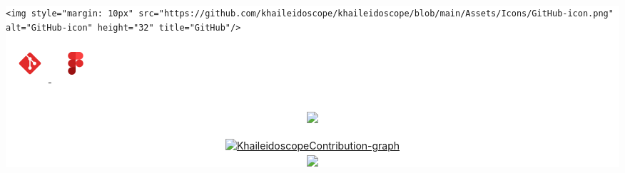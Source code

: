     <img style="margin: 10px" src="https://github.com/khaileidoscope/khaileidoscope/blob/main/Assets/Icons/GitHub-icon.png" alt="GitHub-icon" height="32" title="GitHub"/>
  </a>&nbsp;
  <a href="https://en.wikipedia.org/wiki/Git" target="_blank">
    <img style="margin: 10px" src="https://github.com/khaileidoscope/khaileidoscope/blob/main/Assets/Icons/Git-icon.png" alt="Git-icon" height="32" title="Git"/>
  </a>&nbsp;
  <a href="https://www.theme-junkie.com/what-is-figma/" target="_blank">
    <img style="margin: 10px" src="https://github.com/khaileidoscope/khaileidoscope/blob/main/Assets/Icons/Figma-icon.png" alt="Figma-icon" height="32" title="Figma"/>
  </a>
</div>

<br>

<div align="center">
  <a href="#">
    <img width=100% align="center" src="https://capsule-render.vercel.app/api?type=rect&color=151923&height=2&section=header&%20render">
  </a>
</div>

<br>



<div align="center">
  <a href="https://github.com/khaileidoscope/">
    <img src="https://github-readme-activity-graph.vercel.app/graph?username=khaileidoscope&bg_color=0e1118&hide_border=true&custom_title=Khaileidoscope's%20Contribution%20Graph&area=true&area_color=ffbb00&title_color=ffbb00&line=ffbb00&point=ffbb00&theme=high-contrast" width="800" alt="KhaileidoscopeContribution-graph" title="Khaileidoscope's Contribution Graph">
  </a>
</div>


<div align="center">
  <a href="#">
    <img width=100% align="center" src="https://capsule-render.vercel.app/api?type=rect&color=ffbb00&height=3&section=header&%20render">
  </a>
</div>
